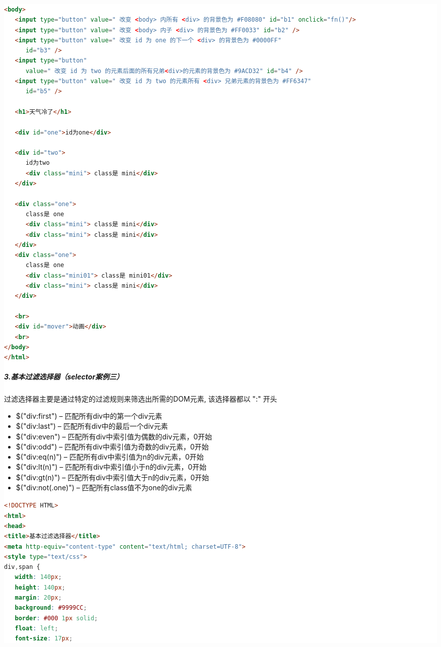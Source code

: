 ```html
<body>
   <input type="button" value=" 改变 <body> 内所有 <div> 的背景色为 #F08080" id="b1" onclick="fn()"/>
   <input type="button" value=" 改变 <body> 内子 <div> 的背景色为 #FF0033" id="b2" />
   <input type="button" value=" 改变 id 为 one 的下一个 <div> 的背景色为 #0000FF"
      id="b3" />
   <input type="button"
      value=" 改变 id 为 two 的元素后面的所有兄弟<div>的元素的背景色为 #9ACD32" id="b4" />
   <input type="button" value=" 改变 id 为 two 的元素所有 <div> 兄弟元素的背景色为 #FF6347"
      id="b5" />

   <h1>天气冷了</h1>

   <div id="one">id为one</div>

   <div id="two">
      id为two
      <div class="mini"> class是 mini</div>
   </div>

   <div class="one">
      class是 one
      <div class="mini"> class是 mini</div>
      <div class="mini"> class是 mini</div>
   </div>
   <div class="one">
      class是 one
      <div class="mini01"> class是 mini01</div>
      <div class="mini"> class是 mini</div>
   </div>

   <br>
   <div id="mover">动画</div>
   <br>
</body>
</html>
```

##### 3.基本过滤选择器（selector案例三）

过滤选择器主要是通过特定的过滤规则来筛选出所需的DOM元素, 该选择器都以 ":" 开头

- $("div:first") – 匹配所有div中的第一个div元素
- $("div:last") – 匹配所有div中的最后一个div元素
- $("div:even") – 匹配所有div中索引值为偶数的div元素，0开始
- $("div:odd") – 匹配所有div中索引值为奇数的div元素，0开始
- $("div:eq(n)") – 匹配所有div中索引值为n的div元素，0开始
- $("div:lt(n)") – 匹配所有div中索引值小于n的div元素，0开始
- $("div:gt(n)") – 匹配所有div中索引值大于n的div元素，0开始
- $("div:not(.one)") – 匹配所有class值不为one的div元素

```html 
<!DOCTYPE HTML>
<html>
<head>
<title>基本过滤选择器</title>
<meta http-equiv="content-type" content="text/html; charset=UTF-8">
<style type="text/css">
div,span {
   width: 140px;
   height: 140px;
   margin: 20px;
   background: #9999CC;
   border: #000 1px solid;
   float: left;
   font-size: 17px;
```